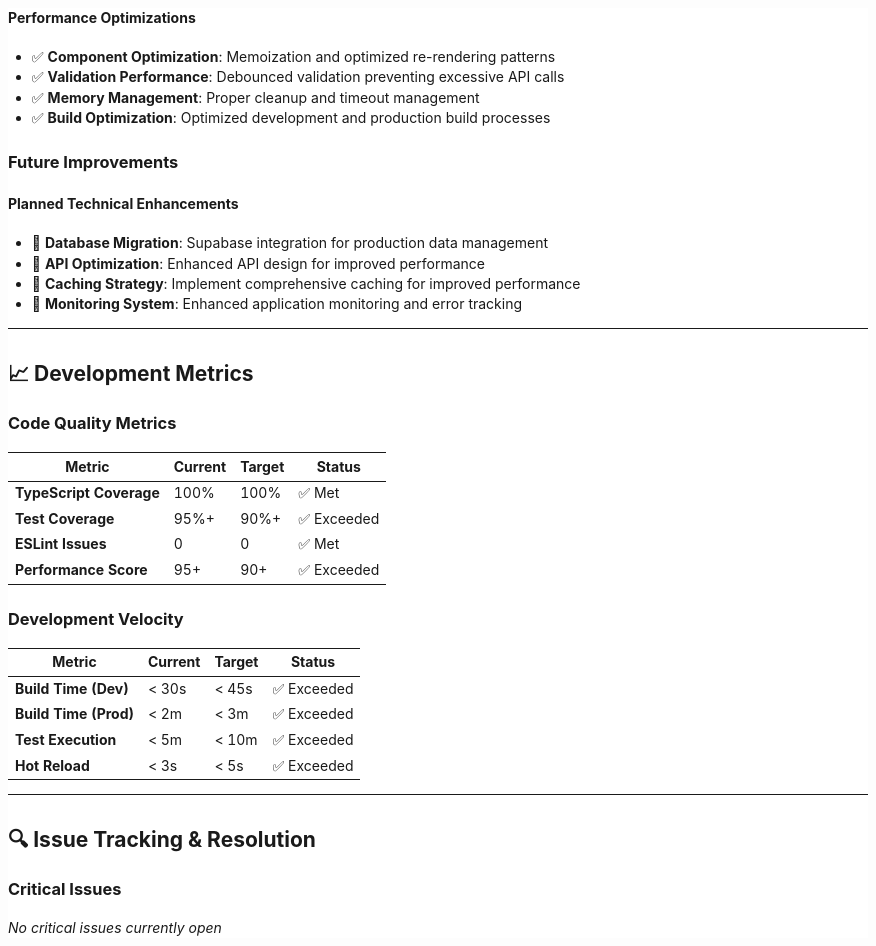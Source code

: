 #### **Performance Optimizations**

- ✅ **Component Optimization**: Memoization and optimized re-rendering patterns
- ✅ **Validation Performance**: Debounced validation preventing excessive API calls
- ✅ **Memory Management**: Proper cleanup and timeout management
- ✅ **Build Optimization**: Optimized development and production build processes

### **Future Improvements**

#### **Planned Technical Enhancements**

- 🔄 **Database Migration**: Supabase integration for production data management
- 🔄 **API Optimization**: Enhanced API design for improved performance
- 🔄 **Caching Strategy**: Implement comprehensive caching for improved performance
- 🔄 **Monitoring System**: Enhanced application monitoring and error tracking

---

## 📈 **Development Metrics**

### **Code Quality Metrics**

| Metric                  | Current | Target | Status      |
| ----------------------- | ------- | ------ | ----------- |
| **TypeScript Coverage** | 100%    | 100%   | ✅ Met      |
| **Test Coverage**       | 95%+    | 90%+   | ✅ Exceeded |
| **ESLint Issues**       | 0       | 0      | ✅ Met      |
| **Performance Score**   | 95+     | 90+    | ✅ Exceeded |

### **Development Velocity**

| Metric                | Current | Target | Status      |
| --------------------- | ------- | ------ | ----------- |
| **Build Time (Dev)**  | < 30s   | < 45s  | ✅ Exceeded |
| **Build Time (Prod)** | < 2m    | < 3m   | ✅ Exceeded |
| **Test Execution**    | < 5m    | < 10m  | ✅ Exceeded |
| **Hot Reload**        | < 3s    | < 5s   | ✅ Exceeded |

---

## 🔍 **Issue Tracking & Resolution**

### **Critical Issues**

_No critical issues currently open_
